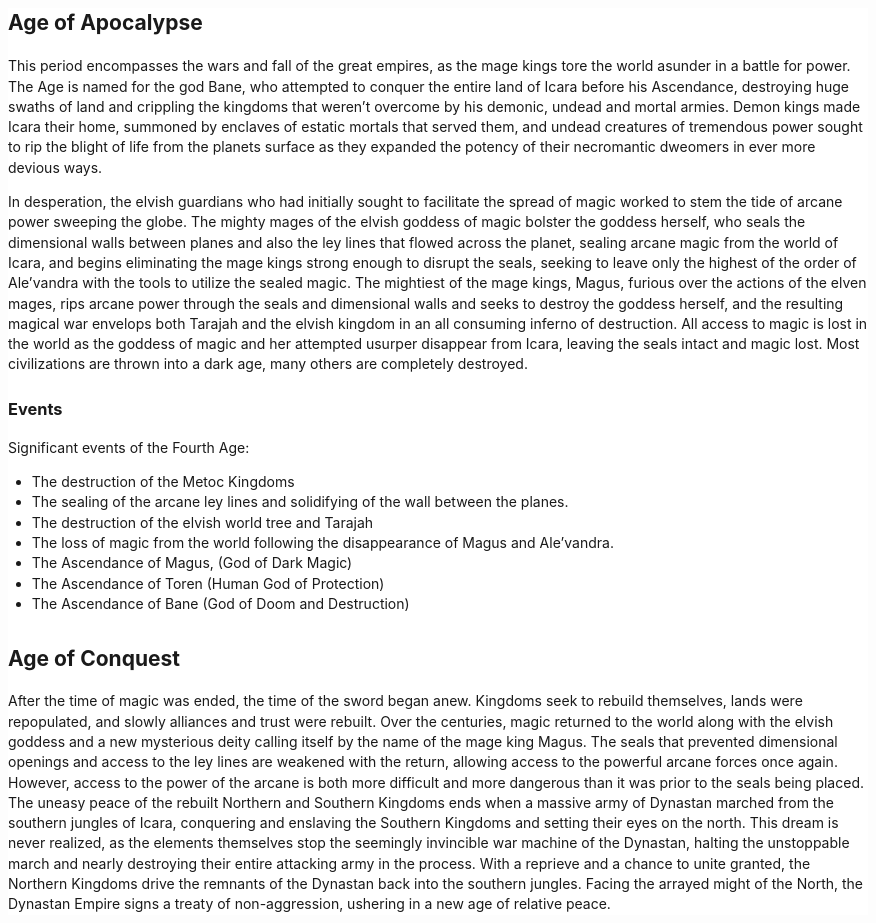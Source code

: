 ## Age of Apocalypse

This period encompasses the wars and fall of the great empires, as the mage kings tore the world asunder in a battle for power. The Age is named for the god Bane, who attempted to conquer the entire land of Icara before his Ascendance, destroying huge swaths of land and crippling the kingdoms that weren’t overcome by his demonic, undead and mortal armies. Demon kings made Icara their home, summoned by enclaves of estatic mortals that served them, and undead creatures of tremendous power sought to rip the blight of life from the planets surface as they expanded the potency of their necromantic dweomers in ever more devious ways.

In desperation, the elvish guardians who had initially sought to facilitate the spread of magic worked to stem the tide of arcane power sweeping the globe. The mighty mages of the elvish goddess of magic bolster the goddess herself, who seals the dimensional walls between planes and also the ley lines that flowed across the planet, sealing arcane magic from the world of Icara, and begins eliminating the mage kings strong enough to disrupt the seals, seeking to leave only the highest of the order of Ale’vandra with the tools to utilize the sealed magic. The mightiest of the mage kings, Magus, furious over the actions of the elven mages, rips arcane power through the seals and dimensional walls and seeks to destroy the goddess herself, and
the resulting magical war envelops both Tarajah and the elvish kingdom in an all consuming inferno of destruction. All access to magic is lost in the world as the goddess of magic and her attempted usurper disappear from Icara, leaving the seals intact and magic lost. Most civilizations are thrown into a dark age, many others are completely destroyed.

### Events

Significant events of the Fourth Age:

- The destruction of the Metoc Kingdoms
- The sealing of the arcane ley lines and solidifying of the wall between the planes.
- The destruction of the elvish world tree and Tarajah
- The loss of magic from the world following the disappearance of Magus and Ale’vandra.
- The Ascendance of Magus, (God of Dark Magic)
- The Ascendance of Toren (Human God of Protection)
- The Ascendance of Bane (God of Doom and Destruction)

## Age of Conquest

After the time of magic was ended, the time of the sword began anew. Kingdoms seek to rebuild themselves, lands were repopulated, and slowly alliances and trust were rebuilt. Over the centuries, magic returned to the world along with the elvish goddess and a new mysterious deity calling itself by the name of the mage king Magus. The seals that prevented dimensional openings and access to the ley lines are weakened with the return, allowing access to the powerful arcane forces once again. However, access to the power of the arcane is both more difficult and more dangerous than it was prior to
the seals being placed. The uneasy peace of the rebuilt Northern and Southern Kingdoms ends when a massive army of Dynastan marched from the southern jungles of Icara, conquering and enslaving the Southern Kingdoms and setting their eyes on the north. This dream is never realized, as the elements themselves stop the seemingly invincible war machine of the Dynastan, halting the unstoppable march and nearly destroying their entire attacking army in the process. With a reprieve and a chance to unite granted, the Northern Kingdoms drive the remnants of the Dynastan back into the southern jungles. Facing the arrayed might of the North, the Dynastan Empire signs a treaty of non-aggression, ushering in a new age of relative peace.
